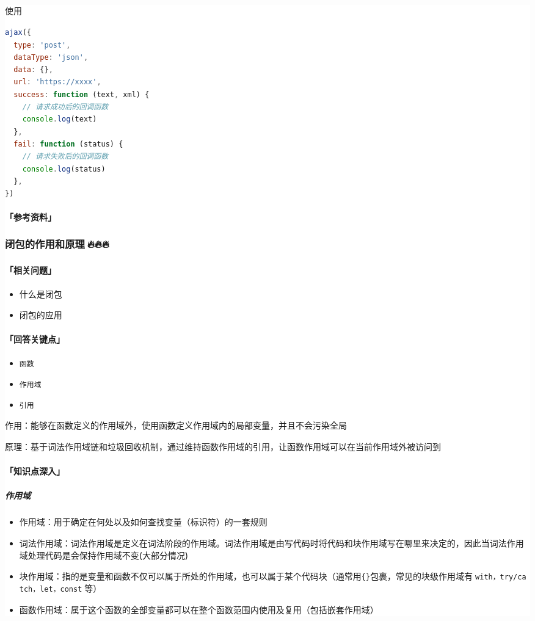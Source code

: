 ```js
```

使用

```js
ajax({
  type: 'post',
  dataType: 'json',
  data: {},
  url: 'https://xxxx',
  success: function (text, xml) {
    // 请求成功后的回调函数
    console.log(text)
  },
  fail: function (status) {
    // 请求失败后的回调函数
    console.log(status)
  },
})
```

#### 「参考资料」

### 闭包的作用和原理 🔥🔥🔥

#### 「相关问题」

- 什么是闭包

- 闭包的应用

#### 「回答关键点」

- `函数`

- `作用域`

- `引用`

作用：能够在函数定义的作用域外，使用函数定义作用域内的局部变量，并且不会污染全局
​

原理：基于词法作用域链和垃圾回收机制，通过维持函数作用域的引用，让函数作用域可以在当前作用域外被访问到
​

#### 「知识点深入」

##### 作用域

- 作用域：用于确定在何处以及如何查找变量（标识符）的一套规则

- 词法作用域：词法作用域是定义在词法阶段的作用域。词法作用域是由写代码时将代码和块作用域写在哪里来决定的，因此当词法作用域处理代码是会保持作用域不变(大部分情况)

- 块作用域：指的是变量和函数不仅可以属于所处的作用域，也可以属于某个代码块（通常用`{}`包裹，常见的块级作用域有 `with，try/catch，let，const` 等）

- 函数作用域：属于这个函数的全部变量都可以在整个函数范围内使用及复用（包括嵌套作用域）
